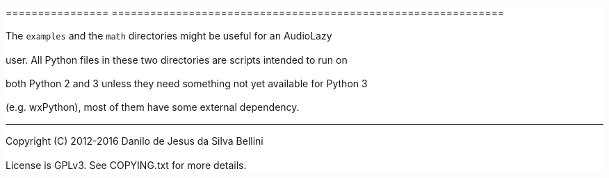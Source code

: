================ =============================================================



The ``examples`` and the ``math`` directories might be useful for an AudioLazy

user. All Python files in these two directories are scripts intended to run on

both Python 2 and 3 unless they need something not yet available for Python 3

(e.g. wxPython), most of them have some external dependency.



----



Copyright (C) 2012-2016 Danilo de Jesus da Silva Bellini



License is GPLv3. See COPYING.txt for more details.

